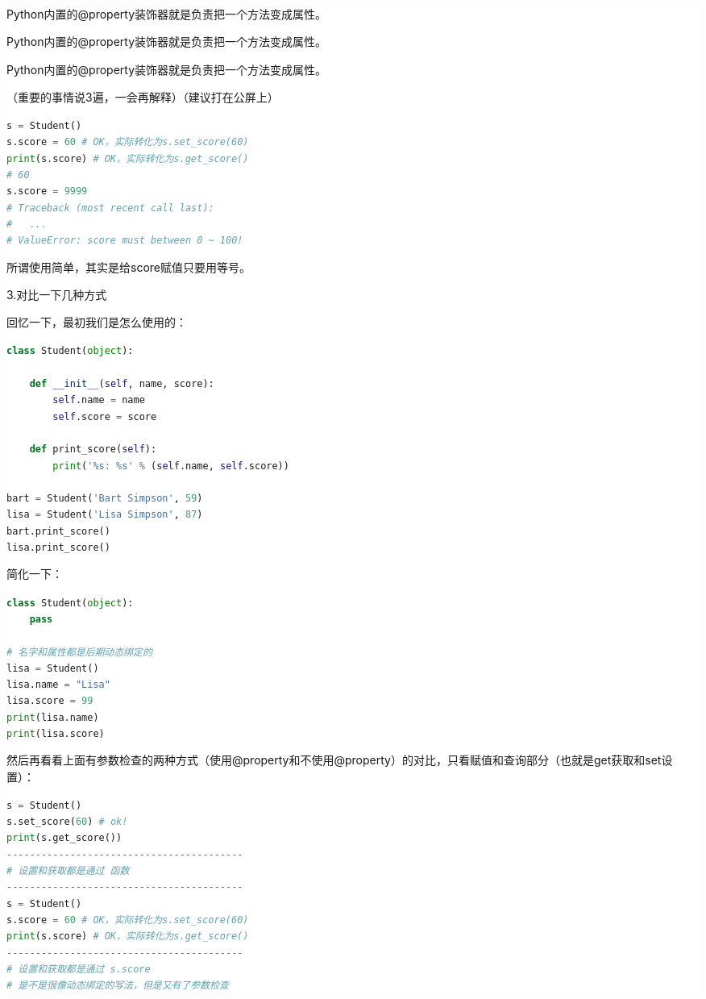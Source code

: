 Python内置的@property装饰器就是负责把一个方法变成属性。

Python内置的@property装饰器就是负责把一个方法变成属性。

Python内置的@property装饰器就是负责把一个方法变成属性。

（重要的事情说3遍，一会再解释）（建议打在公屏上）

```python
s = Student()
s.score = 60 # OK，实际转化为s.set_score(60)
print(s.score) # OK，实际转化为s.get_score()
# 60
s.score = 9999
# Traceback (most recent call last):
#   ...
# ValueError: score must between 0 ~ 100!
```

所谓使用简单，其实是给score赋值只要用等号。

3.对比一下几种方式

回忆一下，最初我们是怎么使用的：

```python
class Student(object):
    
    def __init__(self, name, score):
        self.name = name
        self.score = score

    def print_score(self):
        print('%s: %s' % (self.name, self.score))

bart = Student('Bart Simpson', 59)
lisa = Student('Lisa Simpson', 87)
bart.print_score()
lisa.print_score()
```

简化一下：

```python
class Student(object):
    pass

# 名字和属性都是后期动态绑定的
lisa = Student()
lisa.name = "Lisa"
lisa.score = 99
print(lisa.name)
print(lisa.score)
```

然后再看看上面有参数检查的两种方式（使用@property和不使用@property）的对比，只看赋值和查询部分（也就是get获取和set设置）：

```python
s = Student()
s.set_score(60) # ok!
print(s.get_score())
-----------------------------------------
# 设置和获取都是通过 函数
-----------------------------------------
s = Student()
s.score = 60 # OK，实际转化为s.set_score(60)
print(s.score) # OK，实际转化为s.get_score()
-----------------------------------------
# 设置和获取都是通过 s.score
# 是不是很像动态绑定的写法，但是又有了参数检查
```